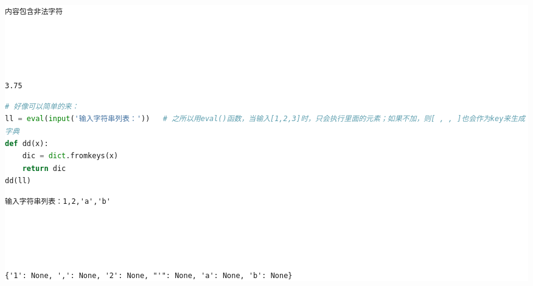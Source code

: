     内容包含非法字符
    




    3.75




```python
# 好像可以简单的来：
ll = eval(input('输入字符串列表：'))   # 之所以用eval()函数，当输入[1,2,3]时，只会执行里面的元素；如果不加，则[ , , ]也会作为key来生成字典
def dd(x):
    dic = dict.fromkeys(x)
    return dic
dd(ll)

```

    输入字符串列表：1,2,'a','b'
    




    {'1': None, ',': None, '2': None, "'": None, 'a': None, 'b': None}


